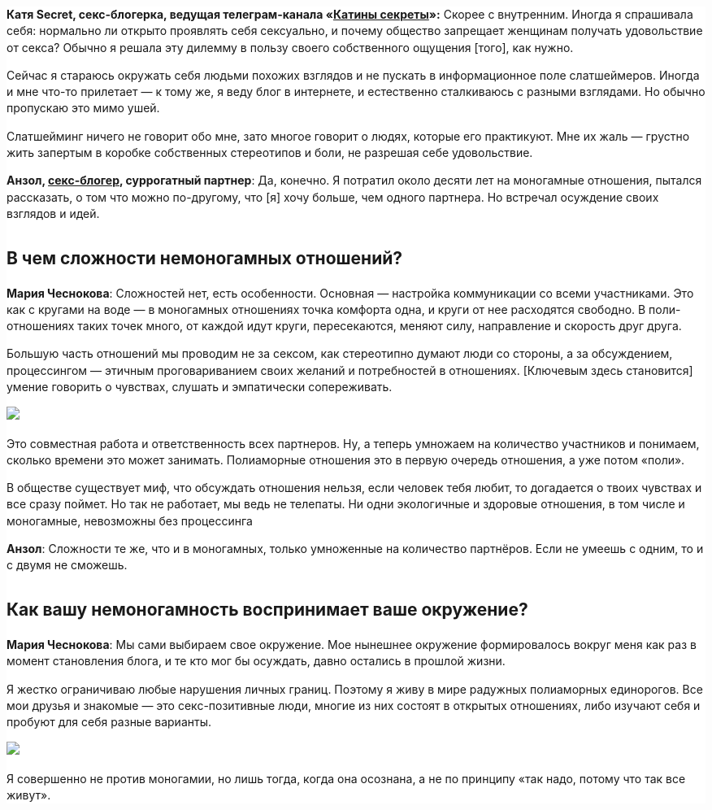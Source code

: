 **Катя Secret, секс-блогерка, ведущая телеграм-канала «[Катины секреты](https://t.me/no_drama_plz)»:** Скорее с внутренним. Иногда я спрашивала себя: нормально ли открыто проявлять себя сексуально, и почему общество запрещает женщинам получать удовольствие от секса? Обычно я решала эту дилемму в пользу своего собственного ощущения [того], как нужно.

Сейчас я стараюсь окружать себя людьми похожих взглядов и не пускать в информационное поле слатшеймеров. Иногда и мне что-то прилетает — к тому же, я веду блог в интернете, и естественно сталкиваюсь с разными взглядами. Но обычно пропускаю это мимо ушей. 

Слатшейминг ничего не говорит обо мне, зато многое говорит о людях, которые его практикуют. Мне их жаль — грустно жить запертым в коробке собственных стереотипов и боли, не разрешая себе удовольствие.

**Анзол, [секс-блогер](https://t.me/anzolcat), суррогатный партнер[‌](#)**: Да, конечно. Я потратил около десяти лет на моногамные отношения, пытался рассказать, о том что можно по-другому, что [я] хочу больше, чем одного партнера. Но встречал осуждение своих взглядов и идей.

## В чем сложности немоногамных отношений?

**Мария Чеснокова**: Сложностей нет, есть особенности. Основная — настройка коммуникации со всеми участниками. Это как с кругами на воде — в моногамных отношениях точка комфорта одна, и круги от нее расходятся свободно. В поли-отношениях таких точек много, от каждой идут круги, пересекаются, меняют силу, направление и скорость друг друга.

Большую часть отношений мы проводим не за сексом, как стереотипно думают люди со стороны, а за обсуждением, процессингом — этичным проговариванием своих желаний и потребностей в отношениях. [Ключевым здесь становится] умение говорить о чувствах, слушать и эмпатически сопереживать. 

![](https://assets.discours.io/unsafe/900x/production/image/8cc2a310-9419-11e9-8e06-41c8406855d7.jpg)

Это совместная работа и ответственность всех партнеров. Ну, а теперь умножаем на количество участников и понимаем, сколько времени это может занимать. Полиаморные отношения это в первую очередь отношения, а уже потом «поли».

В обществе существует миф, что обсуждать отношения нельзя, если человек тебя любит, то догадается о твоих чувствах и все сразу поймет. Но так не работает, мы ведь не телепаты. Ни одни экологичные и здоровые отношения, в том числе и моногамные, невозможны без процессинга

**Анзол**: Сложности те же, что и в моногамных, только умноженные на количество партнёров. Если не умеешь с одним, то и с двумя не сможешь.

## Как вашу немоногамность воспринимает ваше окружение? 

**Мария Чеснокова**: Мы сами выбираем свое окружение. Мое нынешнее окружение формировалось вокруг меня как раз в момент становления блога, и те кто мог бы осуждать, давно остались в прошлой жизни.

Я жестко ограничиваю любые нарушения личных границ. Поэтому я живу в мире радужных полиаморных единорогов. Все мои друзья и знакомые — это секс-позитивные люди, многие из них состоят в открытых отношениях, либо изучают себя и пробуют для себя разные варианты. 

![](https://assets.discours.io/unsafe/900x/production/image/af583e80-9419-11e9-8e06-41c8406855d7.jpg)

Я совершенно не против моногамии, но лишь тогда, когда она осознана, а не по принципу «так надо, потому что так все живут».
